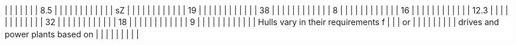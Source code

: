 |                                      |       |                              |
|                                      | | 8.5                                |
|                                      |    |                                 |
|                                      |       |                              |
|                                      | | sZ                                 |
|                                      |    |                                 |
|                                      |       |                              |
|                                      | | 19                                 |
|                                      |    |                                 |
|                                      |       |                              |
|                                      | | 38                                 |
|                                      |    |                                 |
|                                      |       |                              |
|                                      | | 8                                  |
|                                      |    |                                 |
|                                      |       |                              |
|                                      | | 16                                 |
|                                      |    |                                 |
|                                      |       |                              |
|                                      | | 12.3                               |
|                                      |    |                                 |
|                                      |       |                              |
|                                      | | 32                                 |
|                                      |    |                                 |
|                                      |       |                              |
|                                      | | 18                                 |
|                                      |    |                                 |
|                                      |       |                              |
|                                      | | 9                                  |
|                                      |    |                                 |
|                                      |       |                              |
|                                      | | Hulls vary in their requirements f |
|                                      | or |                                 |
|                                      |       |                              |
|                                      | | drives and power plants based on   |
|                                      |    |                                 |
|                                      |       |                              |